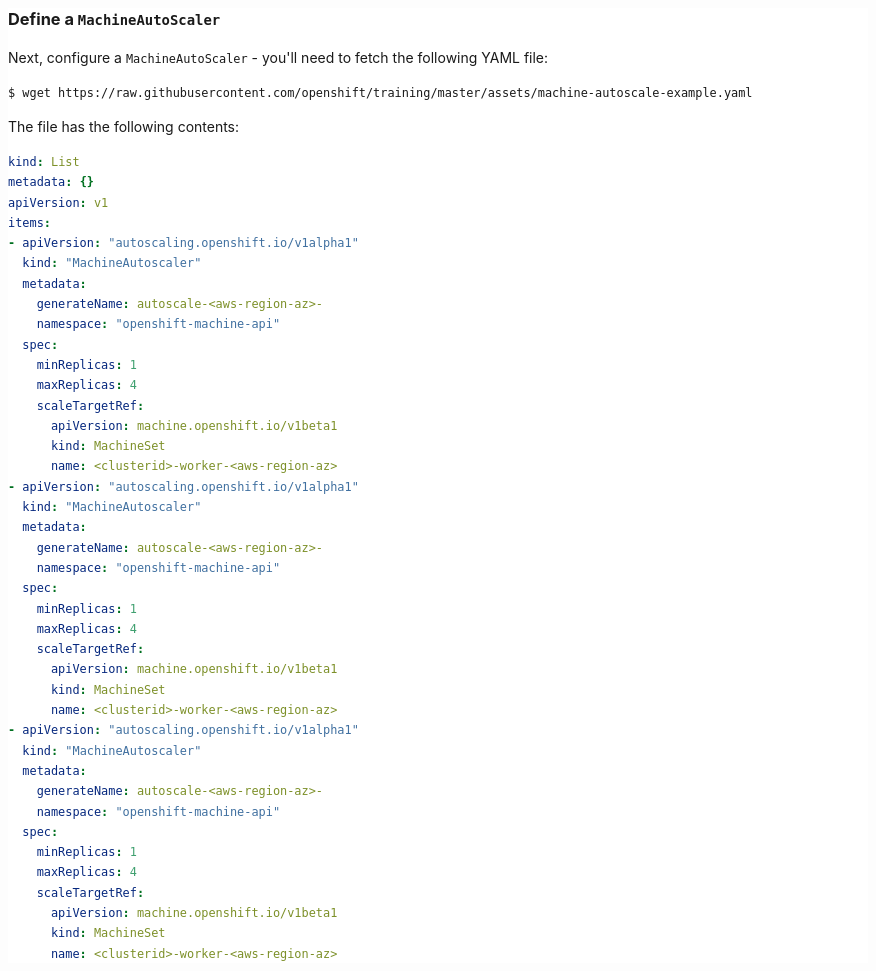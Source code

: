 ### Define a `MachineAutoScaler`

Next, configure a `MachineAutoScaler` - you'll need to fetch the following YAML
file:

~~~bash
$ wget https://raw.githubusercontent.com/openshift/training/master/assets/machine-autoscale-example.yaml
~~~

The file has the following contents:

```YAML
kind: List
metadata: {}
apiVersion: v1
items:
- apiVersion: "autoscaling.openshift.io/v1alpha1"
  kind: "MachineAutoscaler"
  metadata:
    generateName: autoscale-<aws-region-az>-
    namespace: "openshift-machine-api"
  spec:
    minReplicas: 1
    maxReplicas: 4
    scaleTargetRef:
      apiVersion: machine.openshift.io/v1beta1
      kind: MachineSet
      name: <clusterid>-worker-<aws-region-az>
- apiVersion: "autoscaling.openshift.io/v1alpha1"
  kind: "MachineAutoscaler"
  metadata:
    generateName: autoscale-<aws-region-az>-
    namespace: "openshift-machine-api"
  spec:
    minReplicas: 1
    maxReplicas: 4
    scaleTargetRef:
      apiVersion: machine.openshift.io/v1beta1
      kind: MachineSet
      name: <clusterid>-worker-<aws-region-az>
- apiVersion: "autoscaling.openshift.io/v1alpha1"
  kind: "MachineAutoscaler"
  metadata:
    generateName: autoscale-<aws-region-az>-
    namespace: "openshift-machine-api"
  spec:
    minReplicas: 1
    maxReplicas: 4
    scaleTargetRef:
      apiVersion: machine.openshift.io/v1beta1
      kind: MachineSet
      name: <clusterid>-worker-<aws-region-az>
```
